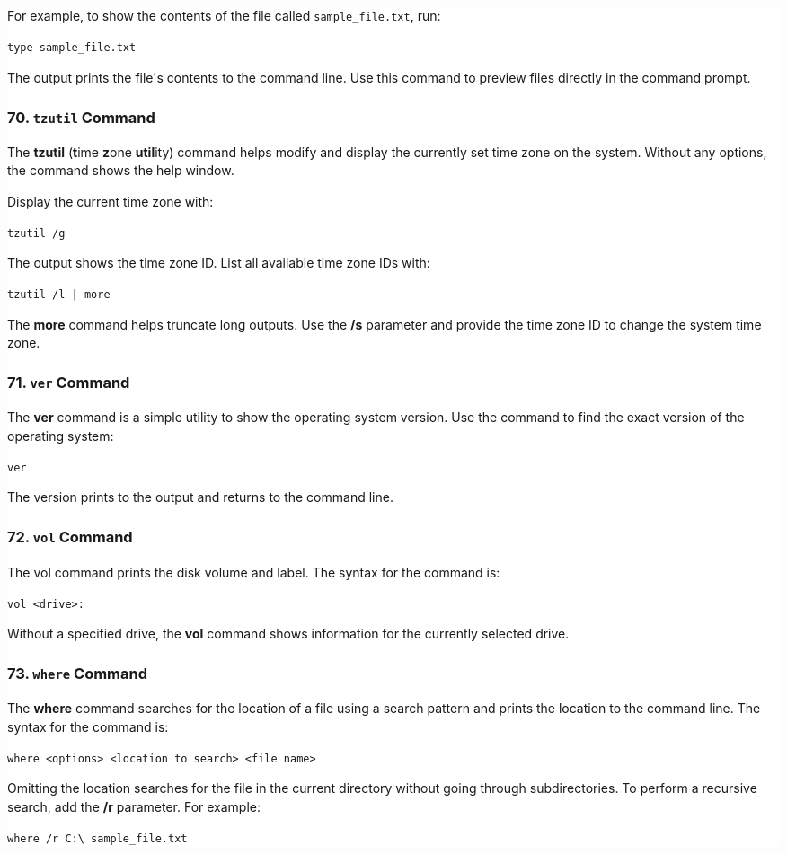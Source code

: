 For example, to show the contents of the file called `sample_file.txt`, run:

```console
type sample_file.txt
```

The output prints the file's contents to the command line. Use this command to preview files directly in the command prompt.

### 70. `tzutil` Command
The **tzutil** (**t**ime **z**one **util**ity) command helps modify and display the currently set time zone on the system. Without any options, the command shows the help window.

Display the current time zone with:

```console
tzutil /g
```

The output shows the time zone ID. List all available time zone IDs with:

```console
tzutil /l | more
```

The **more** command helps truncate long outputs. Use the **/s** parameter and provide the time zone ID to change the system time zone.

### 71. `ver` Command
The **ver** command is a simple utility to show the operating system version. Use the command to find the exact version of the operating system:

```console
ver
```

The version prints to the output and returns to the command line.

### 72. `vol` Command
The vol command prints the disk volume and label. The syntax for the command is:

```console
vol <drive>:
```

Without a specified drive, the **vol** command shows information for the currently selected drive.

### 73. `where` Command
The **where** command searches for the location of a file using a search pattern and prints the location to the command line. The syntax for the command is:

```console
where <options> <location to search> <file name>
```

Omitting the location searches for the file in the current directory without going through subdirectories. To perform a recursive search, add the **/r** parameter. For example:

```console
where /r C:\ sample_file.txt
```
